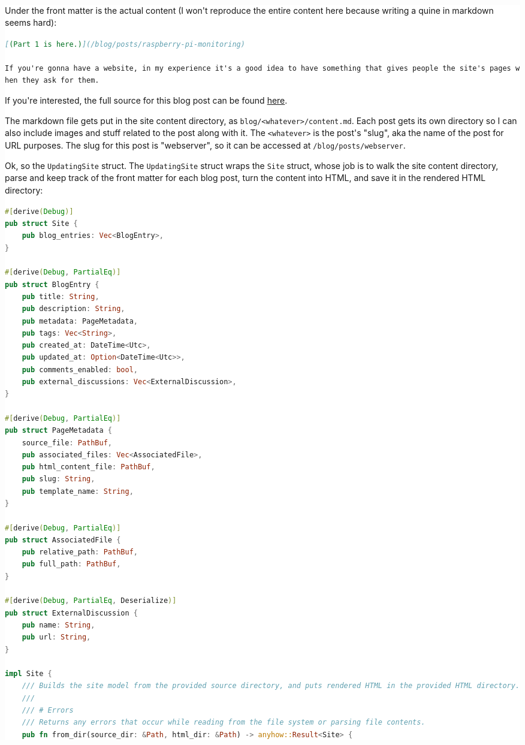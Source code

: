 Under the front matter is the actual content (I won't reproduce the entire content here because writing a quine in markdown seems hard):
```markdown
[(Part 1 is here.)](/blog/posts/raspberry-pi-monitoring)

If you're gonna have a website, in my experience it's a good idea to have something that gives people the site's pages when they ask for them.
```
If you're interested, the full source for this blog post can be found [here](https://github.com/rotoclone/rotoclone-zone-content/blob/master/blog/webserver/content.md).

The markdown file gets put in the site content directory, as `blog/<whatever>/content.md`. Each post gets its own directory so I can also include images and stuff related to the post along with it. The `<whatever>` is the post's "slug", aka the name of the post for URL purposes. The slug for this post is "webserver", so it can be accessed at `/blog/posts/webserver`.

Ok, so the `UpdatingSite` struct. The `UpdatingSite` struct wraps the `Site` struct, whose job is to walk the site content directory, parse and keep track of the front matter for each blog post, turn the content into HTML, and save it in the rendered HTML directory:
```rust
#[derive(Debug)]
pub struct Site {
    pub blog_entries: Vec<BlogEntry>,
}

#[derive(Debug, PartialEq)]
pub struct BlogEntry {
    pub title: String,
    pub description: String,
    pub metadata: PageMetadata,
    pub tags: Vec<String>,
    pub created_at: DateTime<Utc>,
    pub updated_at: Option<DateTime<Utc>>,
    pub comments_enabled: bool,
    pub external_discussions: Vec<ExternalDiscussion>,
}

#[derive(Debug, PartialEq)]
pub struct PageMetadata {
    source_file: PathBuf,
    pub associated_files: Vec<AssociatedFile>,
    pub html_content_file: PathBuf,
    pub slug: String,
    pub template_name: String,
}

#[derive(Debug, PartialEq)]
pub struct AssociatedFile {
    pub relative_path: PathBuf,
    pub full_path: PathBuf,
}

#[derive(Debug, PartialEq, Deserialize)]
pub struct ExternalDiscussion {
    pub name: String,
    pub url: String,
}

impl Site {
    /// Builds the site model from the provided source directory, and puts rendered HTML in the provided HTML directory.
    ///
    /// # Errors
    /// Returns any errors that occur while reading from the file system or parsing file contents.
    pub fn from_dir(source_dir: &Path, html_dir: &Path) -> anyhow::Result<Site> {
```